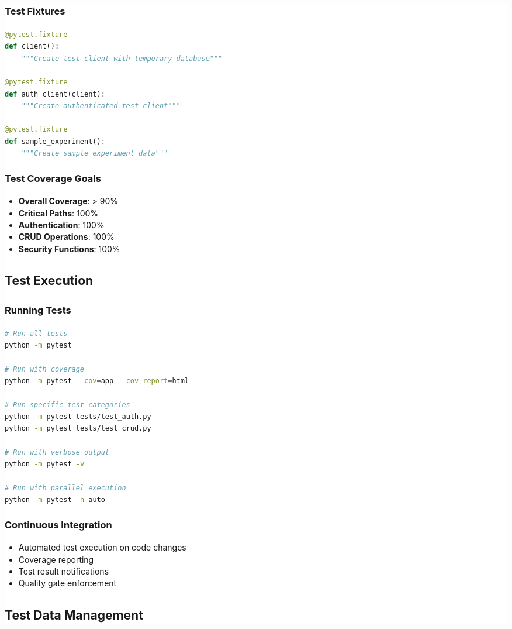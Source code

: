 ### Test Fixtures
```python
@pytest.fixture
def client():
    """Create test client with temporary database"""
    
@pytest.fixture
def auth_client(client):
    """Create authenticated test client"""
    
@pytest.fixture
def sample_experiment():
    """Create sample experiment data"""
```

### Test Coverage Goals
- **Overall Coverage**: > 90%
- **Critical Paths**: 100%
- **Authentication**: 100%
- **CRUD Operations**: 100%
- **Security Functions**: 100%

## Test Execution

### Running Tests
```bash
# Run all tests
python -m pytest

# Run with coverage
python -m pytest --cov=app --cov-report=html

# Run specific test categories
python -m pytest tests/test_auth.py
python -m pytest tests/test_crud.py

# Run with verbose output
python -m pytest -v

# Run with parallel execution
python -m pytest -n auto
```

### Continuous Integration
- Automated test execution on code changes
- Coverage reporting
- Test result notifications
- Quality gate enforcement

## Test Data Management
